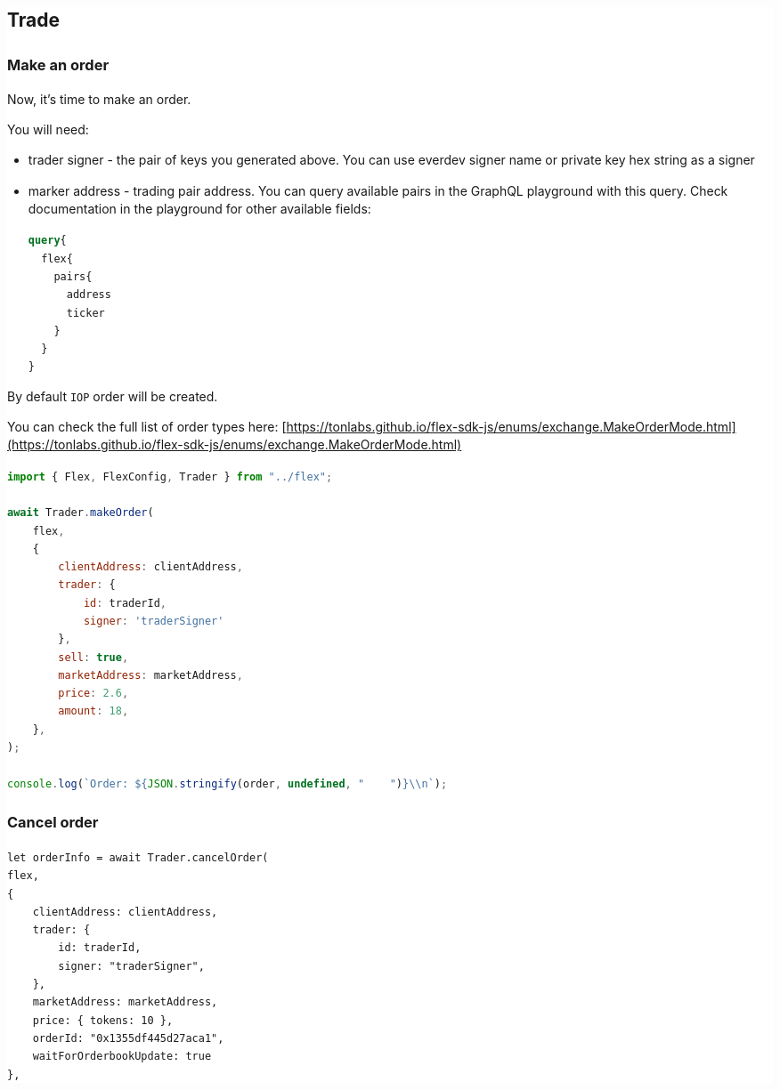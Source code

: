 ## Trade

### Make an order

Now, it’s time to make an order.

You will need:

* trader signer - the pair of keys you generated above. You can use everdev signer name or private key hex string as a signer
*   marker address - trading pair address. You can query available pairs in the GraphQL playground with this query. Check documentation in the playground for other available fields:

    ```graphql
    query{
      flex{
        pairs{
          address
          ticker
        }
      }
    }
    ```

By default `IOP` order will be created.

You can check the full list of order types here: [https://tonlabs.github.io/flex-sdk-js/enums/exchange.MakeOrderMode.html](https://tonlabs.github.io/flex-sdk-js/enums/exchange.MakeOrderMode.html)

```jsx
import { Flex, FlexConfig, Trader } from "../flex";

await Trader.makeOrder(
    flex,
    {
        clientAddress: clientAddress,
        trader: {
            id: traderId,
            signer: 'traderSigner'
        },
        sell: true,
        marketAddress: marketAddress,
        price: 2.6,
        amount: 18,
    },
);

console.log(`Order: ${JSON.stringify(order, undefined, "    ")}\\n`);
```

### Cancel order

```tsx
let orderInfo = await Trader.cancelOrder(
flex,
{
    clientAddress: clientAddress,
    trader: {
        id: traderId,
        signer: "traderSigner",
    },
    marketAddress: marketAddress,
    price: { tokens: 10 },
    orderId: "0x1355df445d27aca1",
    waitForOrderbookUpdate: true
},
```